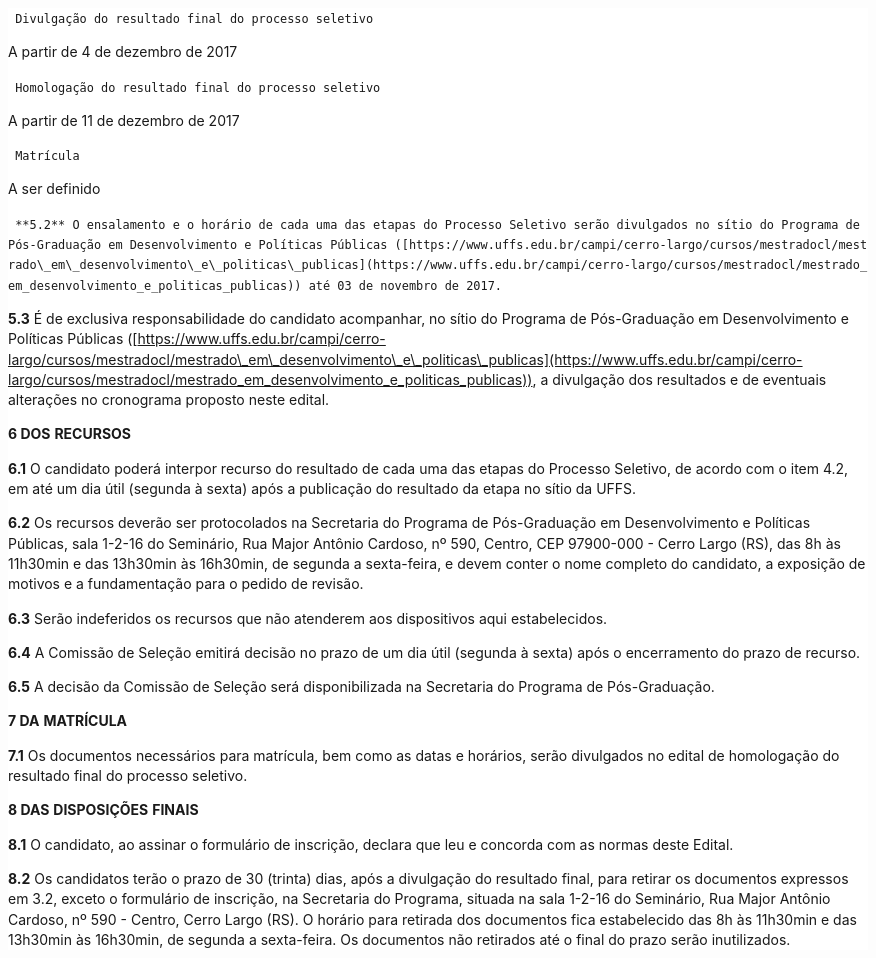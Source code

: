     Divulgação do resultado final do processo seletivo

   A partir de 4 de dezembro de 2017

     Homologação do resultado final do processo seletivo

   A partir de 11 de dezembro de 2017

     Matrícula

   A ser definido

     **5.2** O ensalamento e o horário de cada uma das etapas do Processo Seletivo serão divulgados no sítio do Programa de Pós-Graduação em Desenvolvimento e Políticas Públicas ([https://www.uffs.edu.br/campi/cerro-largo/cursos/mestradocl/mestrado\_em\_desenvolvimento\_e\_politicas\_publicas](https://www.uffs.edu.br/campi/cerro-largo/cursos/mestradocl/mestrado_em_desenvolvimento_e_politicas_publicas)) até 03 de novembro de 2017.

 **5.3** É de exclusiva responsabilidade do candidato acompanhar, no sítio do Programa de Pós-Graduação em Desenvolvimento e Políticas Públicas ([https://www.uffs.edu.br/campi/cerro-largo/cursos/mestradocl/mestrado\_em\_desenvolvimento\_e\_politicas\_publicas](https://www.uffs.edu.br/campi/cerro-largo/cursos/mestradocl/mestrado_em_desenvolvimento_e_politicas_publicas)), a divulgação dos resultados e de eventuais alterações no cronograma proposto neste edital.

  **6 DOS** **RECURSOS**

 **6.1** O candidato poderá interpor recurso do resultado de cada uma das etapas do Processo Seletivo, de acordo com o item 4.2, em até um dia útil (segunda à sexta) após a publicação do resultado da etapa no sítio da UFFS.

 **6.2** Os recursos deverão ser protocolados na Secretaria do Programa de Pós-Graduação em Desenvolvimento e Políticas Públicas, sala 1-2-16 do Seminário, Rua Major Antônio Cardoso, nº 590, Centro, CEP 97900-000 - Cerro Largo (RS), das 8h às 11h30min e das 13h30min às 16h30min, de segunda a sexta-feira, e devem conter o nome completo do candidato, a exposição de motivos e a fundamentação para o pedido de revisão.

 **6.3** Serão indeferidos os recursos que não atenderem aos dispositivos aqui estabelecidos.

 **6.4** A Comissão de Seleção emitirá decisão no prazo de um dia útil (segunda à sexta) após o encerramento do prazo de recurso.

 **6.5** A decisão da Comissão de Seleção será disponibilizada na Secretaria do Programa de Pós-Graduação.

  **7 DA** **MATRÍCULA**

 **7.1** Os documentos necessários para matrícula, bem como as datas e horários, serão divulgados no edital de homologação do resultado final do processo seletivo.

  **8 DAS** **DISPOSIÇÕES** **FINAIS**

 **8.1** O candidato, ao assinar o formulário de inscrição, declara que leu e concorda com as normas deste Edital.

 **8.2** Os candidatos terão o prazo de 30 (trinta) dias, após a divulgação do resultado final, para retirar os documentos expressos em 3.2, exceto o formulário de inscrição, na Secretaria do Programa, situada na sala 1-2-16 do Seminário, Rua Major Antônio Cardoso, nº 590 - Centro, Cerro Largo (RS). O horário para retirada dos documentos fica estabelecido das 8h às 11h30min e das 13h30min às 16h30min, de segunda a sexta-feira. Os documentos não retirados até o final do prazo serão inutilizados.
